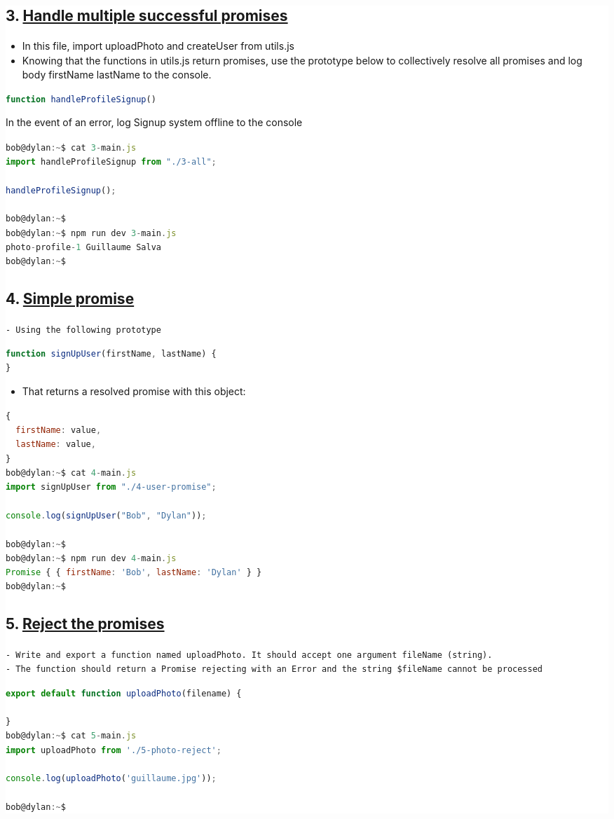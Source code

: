 ## 3. [Handle multiple successful promises](https://github.com/gama1221/alx-frontend-javascript/blob/main/0x01-ES6_promise/3-all.js)
  - In this file, import uploadPhoto and createUser from utils.js
  - Knowing that the functions in utils.js return promises, use the prototype below to collectively resolve all promises and log body firstName lastName to the console.
```js
function handleProfileSignup()
```
In the event of an error, log Signup system offline to the console
```js
bob@dylan:~$ cat 3-main.js
import handleProfileSignup from "./3-all";

handleProfileSignup();

bob@dylan:~$ 
bob@dylan:~$ npm run dev 3-main.js 
photo-profile-1 Guillaume Salva
bob@dylan:~$ 
```
## 4. [Simple promise](https://github.com/gama1221/alx-frontend-javascript/blob/main/0x01-ES6_promise/4-user-promise.js)
    - Using the following prototype
```js
function signUpUser(firstName, lastName) {
}
```
  - That returns a resolved promise with this object:
```js
{
  firstName: value,
  lastName: value,
}
bob@dylan:~$ cat 4-main.js
import signUpUser from "./4-user-promise";

console.log(signUpUser("Bob", "Dylan"));

bob@dylan:~$ 
bob@dylan:~$ npm run dev 4-main.js 
Promise { { firstName: 'Bob', lastName: 'Dylan' } }
bob@dylan:~$ 
```

## 5. [Reject the promises](https://github.com/gama1221/alx-frontend-javascript/blob/main/0x01-ES6_promise/5-photo-reject.js)
    - Write and export a function named uploadPhoto. It should accept one argument fileName (string).
    - The function should return a Promise rejecting with an Error and the string $fileName cannot be processed
```js
export default function uploadPhoto(filename) {

}
bob@dylan:~$ cat 5-main.js
import uploadPhoto from './5-photo-reject';

console.log(uploadPhoto('guillaume.jpg'));

bob@dylan:~$ 
```